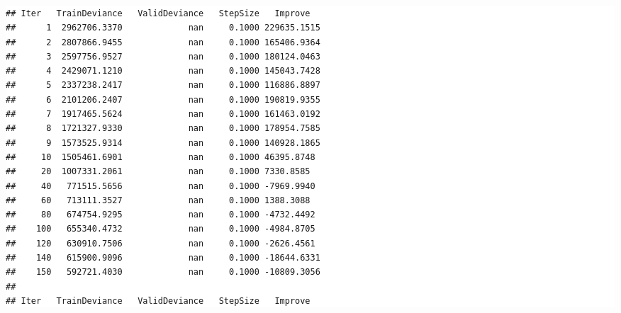     ## Iter   TrainDeviance   ValidDeviance   StepSize   Improve
    ##      1  2962706.3370             nan     0.1000 229635.1515
    ##      2  2807866.9455             nan     0.1000 165406.9364
    ##      3  2597756.9527             nan     0.1000 180124.0463
    ##      4  2429071.1210             nan     0.1000 145043.7428
    ##      5  2337238.2417             nan     0.1000 116886.8897
    ##      6  2101206.2407             nan     0.1000 190819.9355
    ##      7  1917465.5624             nan     0.1000 161463.0192
    ##      8  1721327.9330             nan     0.1000 178954.7585
    ##      9  1573525.9314             nan     0.1000 140928.1865
    ##     10  1505461.6901             nan     0.1000 46395.8748
    ##     20  1007331.2061             nan     0.1000 7330.8585
    ##     40   771515.5656             nan     0.1000 -7969.9940
    ##     60   713111.3527             nan     0.1000 1388.3088
    ##     80   674754.9295             nan     0.1000 -4732.4492
    ##    100   655340.4732             nan     0.1000 -4984.8705
    ##    120   630910.7506             nan     0.1000 -2626.4561
    ##    140   615900.9096             nan     0.1000 -18644.6331
    ##    150   592721.4030             nan     0.1000 -10809.3056
    ## 
    ## Iter   TrainDeviance   ValidDeviance   StepSize   Improve